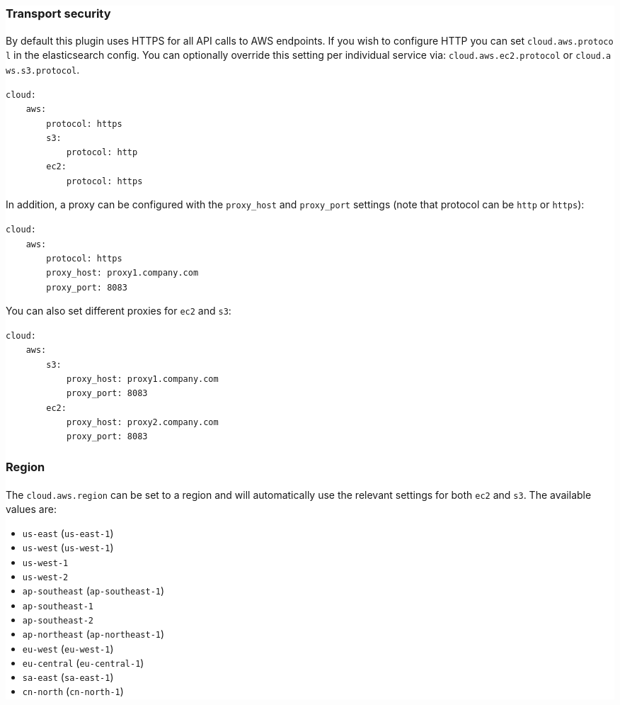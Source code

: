 ### Transport security

By default this plugin uses HTTPS for all API calls to AWS endpoints. If you wish to configure HTTP you can set 
`cloud.aws.protocol` in the elasticsearch config. You can optionally override this setting per individual service 
via: `cloud.aws.ec2.protocol` or `cloud.aws.s3.protocol`. 

```
cloud:
    aws:
        protocol: https
        s3: 
            protocol: http
        ec2: 
            protocol: https
```

In addition, a proxy can be configured with the `proxy_host` and `proxy_port` settings (note that protocol can be `http` or `https`):

```
cloud:
    aws:
        protocol: https
        proxy_host: proxy1.company.com
        proxy_port: 8083
```

You can also set different proxies for `ec2` and `s3`:

```
cloud:
    aws:
        s3:
            proxy_host: proxy1.company.com
            proxy_port: 8083
        ec2:
            proxy_host: proxy2.company.com
            proxy_port: 8083
```

### Region

The `cloud.aws.region` can be set to a region and will automatically use the relevant settings for both `ec2` and `s3`. The available values are:

* `us-east` (`us-east-1`)
* `us-west` (`us-west-1`)
* `us-west-1`
* `us-west-2`
* `ap-southeast` (`ap-southeast-1`)
* `ap-southeast-1`
* `ap-southeast-2`
* `ap-northeast` (`ap-northeast-1`)
* `eu-west` (`eu-west-1`)
* `eu-central` (`eu-central-1`)
* `sa-east` (`sa-east-1`)
* `cn-north` (`cn-north-1`)
